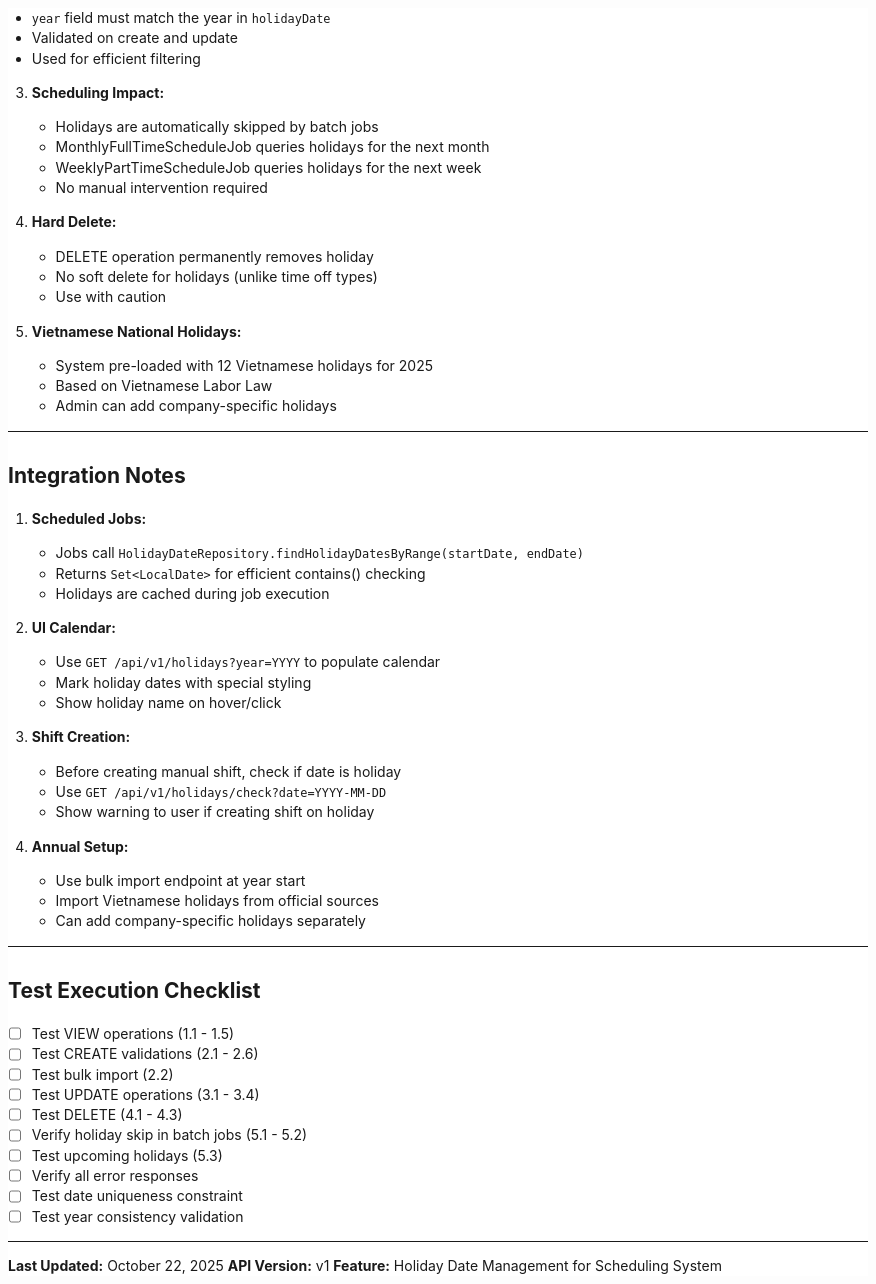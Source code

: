    - `year` field must match the year in `holidayDate`
   - Validated on create and update
   - Used for efficient filtering

3. **Scheduling Impact:**

   - Holidays are automatically skipped by batch jobs
   - MonthlyFullTimeScheduleJob queries holidays for the next month
   - WeeklyPartTimeScheduleJob queries holidays for the next week
   - No manual intervention required

4. **Hard Delete:**

   - DELETE operation permanently removes holiday
   - No soft delete for holidays (unlike time off types)
   - Use with caution

5. **Vietnamese National Holidays:**
   - System pre-loaded with 12 Vietnamese holidays for 2025
   - Based on Vietnamese Labor Law
   - Admin can add company-specific holidays

---

## Integration Notes

1. **Scheduled Jobs:**

   - Jobs call `HolidayDateRepository.findHolidayDatesByRange(startDate, endDate)`
   - Returns `Set<LocalDate>` for efficient contains() checking
   - Holidays are cached during job execution

2. **UI Calendar:**

   - Use `GET /api/v1/holidays?year=YYYY` to populate calendar
   - Mark holiday dates with special styling
   - Show holiday name on hover/click

3. **Shift Creation:**

   - Before creating manual shift, check if date is holiday
   - Use `GET /api/v1/holidays/check?date=YYYY-MM-DD`
   - Show warning to user if creating shift on holiday

4. **Annual Setup:**
   - Use bulk import endpoint at year start
   - Import Vietnamese holidays from official sources
   - Can add company-specific holidays separately

---

## Test Execution Checklist

- [ ] Test VIEW operations (1.1 - 1.5)
- [ ] Test CREATE validations (2.1 - 2.6)
- [ ] Test bulk import (2.2)
- [ ] Test UPDATE operations (3.1 - 3.4)
- [ ] Test DELETE (4.1 - 4.3)
- [ ] Verify holiday skip in batch jobs (5.1 - 5.2)
- [ ] Test upcoming holidays (5.3)
- [ ] Verify all error responses
- [ ] Test date uniqueness constraint
- [ ] Test year consistency validation

---

**Last Updated:** October 22, 2025
**API Version:** v1
**Feature:** Holiday Date Management for Scheduling System
